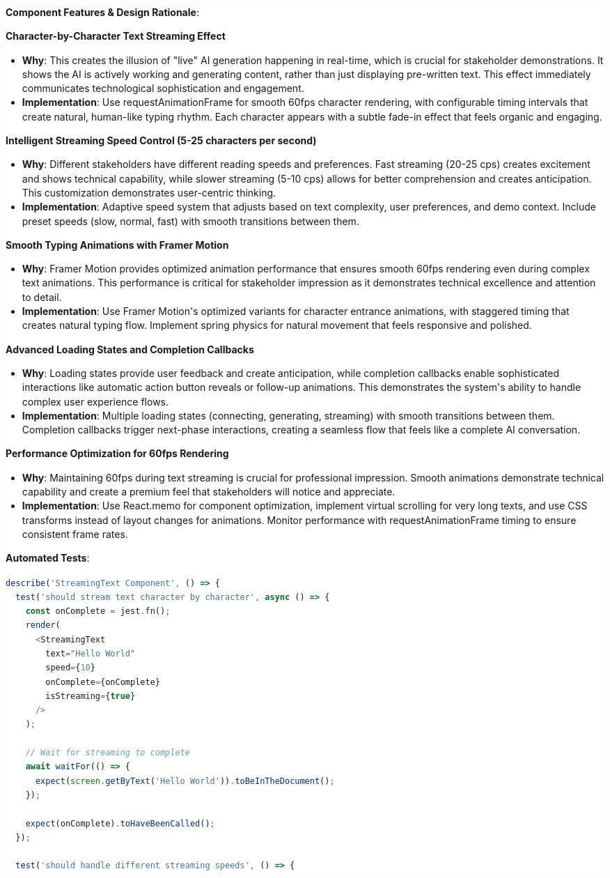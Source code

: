 **Component Features & Design Rationale**:

**Character-by-Character Text Streaming Effect**
- **Why**: This creates the illusion of "live" AI generation happening in real-time, which is crucial for stakeholder demonstrations. It shows the AI is actively working and generating content, rather than just displaying pre-written text. This effect immediately communicates technological sophistication and engagement.
- **Implementation**: Use requestAnimationFrame for smooth 60fps character rendering, with configurable timing intervals that create natural, human-like typing rhythm. Each character appears with a subtle fade-in effect that feels organic and engaging.

**Intelligent Streaming Speed Control (5-25 characters per second)**
- **Why**: Different stakeholders have different reading speeds and preferences. Fast streaming (20-25 cps) creates excitement and shows technical capability, while slower streaming (5-10 cps) allows for better comprehension and creates anticipation. This customization demonstrates user-centric thinking.
- **Implementation**: Adaptive speed system that adjusts based on text complexity, user preferences, and demo context. Include preset speeds (slow, normal, fast) with smooth transitions between them.

**Smooth Typing Animations with Framer Motion**
- **Why**: Framer Motion provides optimized animation performance that ensures smooth 60fps rendering even during complex text animations. This performance is critical for stakeholder impression as it demonstrates technical excellence and attention to detail.
- **Implementation**: Use Framer Motion's optimized variants for character entrance animations, with staggered timing that creates natural typing flow. Implement spring physics for natural movement that feels responsive and polished.

**Advanced Loading States and Completion Callbacks**
- **Why**: Loading states provide user feedback and create anticipation, while completion callbacks enable sophisticated interactions like automatic action button reveals or follow-up animations. This demonstrates the system's ability to handle complex user experience flows.
- **Implementation**: Multiple loading states (connecting, generating, streaming) with smooth transitions between them. Completion callbacks trigger next-phase interactions, creating a seamless flow that feels like a complete AI conversation.

**Performance Optimization for 60fps Rendering**
- **Why**: Maintaining 60fps during text streaming is crucial for professional impression. Smooth animations demonstrate technical capability and create a premium feel that stakeholders will notice and appreciate.
- **Implementation**: Use React.memo for component optimization, implement virtual scrolling for very long texts, and use CSS transforms instead of layout changes for animations. Monitor performance with requestAnimationFrame timing to ensure consistent frame rates.

**Automated Tests**:
```typescript
describe('StreamingText Component', () => {
  test('should stream text character by character', async () => {
    const onComplete = jest.fn();
    render(
      <StreamingText 
        text="Hello World" 
        speed={10} 
        onComplete={onComplete}
        isStreaming={true}
      />
    );
    
    // Wait for streaming to complete
    await waitFor(() => {
      expect(screen.getByText('Hello World')).toBeInTheDocument();
    });
    
    expect(onComplete).toHaveBeenCalled();
  });
  
  test('should handle different streaming speeds', () => {
```